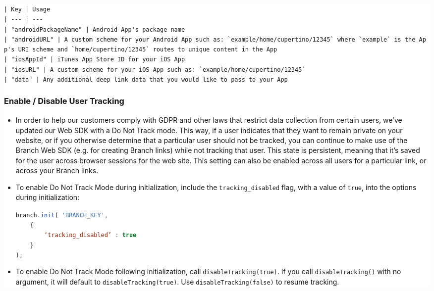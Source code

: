 
    | Key | Usage
    | --- | ---
    | "androidPackageName" | Android App's package name
    | "androidURL" | A custom scheme for your Android App such as: `example/home/cupertino/12345` where `example` is the App's URI scheme and `home/cupertino/12345` routes to unique content in the App
    | "iosAppId" | iTunes App Store ID for your iOS App
    | "iosURL" | A custom scheme for your iOS App such as: `example/home/cupertino/12345`
    | "data" | Any additional deep link data that you would like to pass to your App

### Enable / Disable User Tracking

- In order to help our customers comply with GDPR and other laws that restrict data collection from certain users, we’ve updated our Web SDK with a Do Not Track mode. This way, if a user indicates that they want to remain private on your website, or if you otherwise determine that a particular user should not be tracked, you can continue to make use of the Branch Web SDK (e.g. for creating Branch links) while not tracking that user. This state is persistent, meaning that it’s saved for the user across browser sessions for the web site. This setting can also be enabled across all users for a particular link, or across your Branch links.

- To enable Do Not Track Mode during initialization, include the `tracking_disabled` flag, with a value of `true`, into the options during initialization:

    ```javascript
    branch.init( 'BRANCH_KEY',
        {
            ‘tracking_disabled’ : true
        }
    );
    ```

- To enable Do Not Track Mode following initialization, call `disableTracking(true)`. If you call `disableTracking()` with no argument, it will default to `disableTracking(true)`. Use `disableTracking(false)` to resume tracking.
